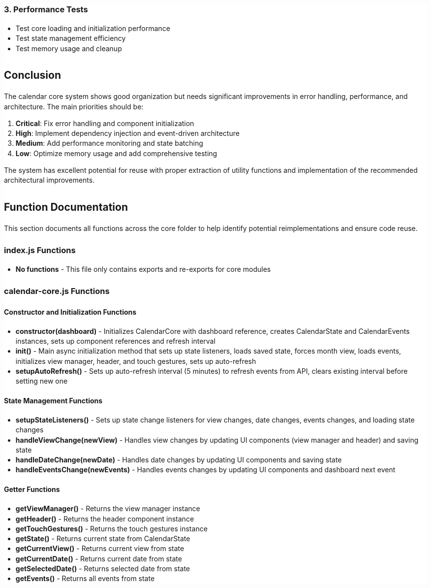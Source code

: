 ### 3. Performance Tests
- Test core loading and initialization performance
- Test state management efficiency
- Test memory usage and cleanup

## Conclusion

The calendar core system shows good organization but needs significant improvements in error handling, performance, and architecture. The main priorities should be:

1. **Critical**: Fix error handling and component initialization
2. **High**: Implement dependency injection and event-driven architecture
3. **Medium**: Add performance monitoring and state batching
4. **Low**: Optimize memory usage and add comprehensive testing

The system has excellent potential for reuse with proper extraction of utility functions and implementation of the recommended architectural improvements.

## Function Documentation

This section documents all functions across the core folder to help identify potential reimplementations and ensure code reuse.

### index.js Functions
- **No functions** - This file only contains exports and re-exports for core modules

### calendar-core.js Functions

#### Constructor and Initialization Functions
- **constructor(dashboard)** - Initializes CalendarCore with dashboard reference, creates CalendarState and CalendarEvents instances, sets up component references and refresh interval
- **init()** - Main async initialization method that sets up state listeners, loads saved state, forces month view, loads events, initializes view manager, header, and touch gestures, sets up auto-refresh
- **setupAutoRefresh()** - Sets up auto-refresh interval (5 minutes) to refresh events from API, clears existing interval before setting new one

#### State Management Functions
- **setupStateListeners()** - Sets up state change listeners for view changes, date changes, events changes, and loading state changes
- **handleViewChange(newView)** - Handles view changes by updating UI components (view manager and header) and saving state
- **handleDateChange(newDate)** - Handles date changes by updating UI components and saving state
- **handleEventsChange(newEvents)** - Handles events changes by updating UI components and dashboard next event

#### Getter Functions
- **getViewManager()** - Returns the view manager instance
- **getHeader()** - Returns the header component instance
- **getTouchGestures()** - Returns the touch gestures instance
- **getState()** - Returns current state from CalendarState
- **getCurrentView()** - Returns current view from state
- **getCurrentDate()** - Returns current date from state
- **getSelectedDate()** - Returns selected date from state
- **getEvents()** - Returns all events from state
